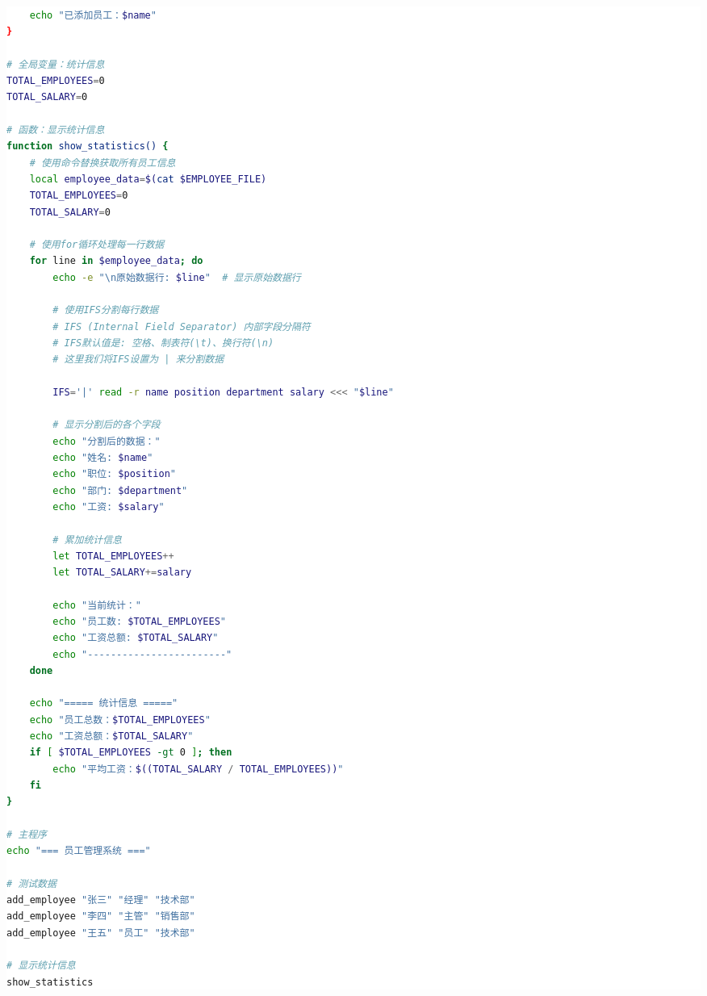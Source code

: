 ```bash
    echo "已添加员工：$name"
}

# 全局变量：统计信息
TOTAL_EMPLOYEES=0
TOTAL_SALARY=0

# 函数：显示统计信息
function show_statistics() {
    # 使用命令替换获取所有员工信息
    local employee_data=$(cat $EMPLOYEE_FILE)
    TOTAL_EMPLOYEES=0
    TOTAL_SALARY=0
    
    # 使用for循环处理每一行数据
    for line in $employee_data; do
        echo -e "\n原始数据行: $line"  # 显示原始数据行
        
        # 使用IFS分割每行数据
        # IFS (Internal Field Separator) 内部字段分隔符
        # IFS默认值是: 空格、制表符(\t)、换行符(\n)
        # 这里我们将IFS设置为 | 来分割数据
        
        IFS='|' read -r name position department salary <<< "$line"
        
        # 显示分割后的各个字段
        echo "分割后的数据："
        echo "姓名: $name"
        echo "职位: $position"
        echo "部门: $department"
        echo "工资: $salary"
        
        # 累加统计信息
        let TOTAL_EMPLOYEES++
        let TOTAL_SALARY+=salary
        
        echo "当前统计："
        echo "员工数: $TOTAL_EMPLOYEES"
        echo "工资总额: $TOTAL_SALARY"
        echo "------------------------"
    done
    
    echo "===== 统计信息 ====="
    echo "员工总数：$TOTAL_EMPLOYEES"
    echo "工资总额：$TOTAL_SALARY"
    if [ $TOTAL_EMPLOYEES -gt 0 ]; then
        echo "平均工资：$((TOTAL_SALARY / TOTAL_EMPLOYEES))"
    fi
}

# 主程序
echo "=== 员工管理系统 ==="

# 测试数据
add_employee "张三" "经理" "技术部"
add_employee "李四" "主管" "销售部"
add_employee "王五" "员工" "技术部"

# 显示统计信息
show_statistics

```
